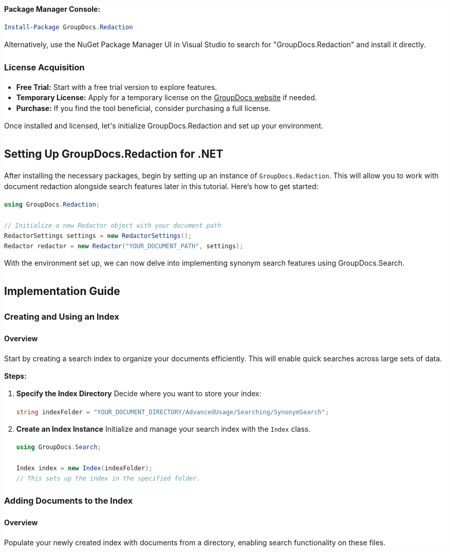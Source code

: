**Package Manager Console:**
```powershell
Install-Package GroupDocs.Redaction
```

Alternatively, use the NuGet Package Manager UI in Visual Studio to search for "GroupDocs.Redaction" and install it directly.

### License Acquisition
- **Free Trial:** Start with a free trial version to explore features.
- **Temporary License:** Apply for a temporary license on the [GroupDocs website](https://purchase.groupdocs.com/temporary-license/) if needed.
- **Purchase:** If you find the tool beneficial, consider purchasing a full license.

Once installed and licensed, let's initialize GroupDocs.Redaction and set up your environment.

## Setting Up GroupDocs.Redaction for .NET
After installing the necessary packages, begin by setting up an instance of `GroupDocs.Redaction`. This will allow you to work with document redaction alongside search features later in this tutorial. Here’s how to get started:

```csharp
using GroupDocs.Redaction;

// Initialize a new Redactor object with your document path
RedactorSettings settings = new RedactorSettings();
Redactor redactor = new Redactor("YOUR_DOCUMENT_PATH", settings);
```
With the environment set up, we can now delve into implementing synonym search features using GroupDocs.Search.

## Implementation Guide
### Creating and Using an Index
#### Overview
Start by creating a search index to organize your documents efficiently. This will enable quick searches across large sets of data.

**Steps:**
1. **Specify the Index Directory**
   Decide where you want to store your index:
   ```csharp
   string indexFolder = "YOUR_DOCUMENT_DIRECTORY/AdvancedUsage/Searching/SynonymSearch";
   ```
2. **Create an Index Instance**
   Initialize and manage your search index with the `Index` class.
   
   ```csharp
   using GroupDocs.Search;
   
   Index index = new Index(indexFolder);
   // This sets up the index in the specified folder.
   ```
### Adding Documents to the Index
#### Overview
Populate your newly created index with documents from a directory, enabling search functionality on these files.
